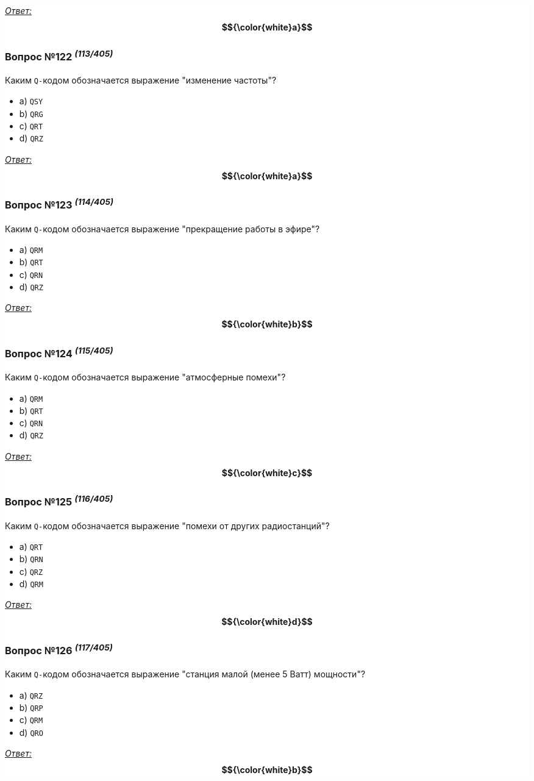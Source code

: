 *[Ответ:](# "a")* **$${\color{white}a}$$**

### Вопрос №122  <sup>*(113/405)*</sup>

Каким `Q-`кодом обозначается выражение "изменение частоты"?

- a) `QSY`
- b) `QRG`
- c) `QRT`
- d) `QRZ`

*[Ответ:](# "a")* **$${\color{white}a}$$**

### Вопрос №123  <sup>*(114/405)*</sup>

Каким `Q-`кодом обозначается выражение "прекращение работы в эфире"?

- a) `QRM`
- b) `QRT`
- c) `QRN`
- d) `QRZ`

*[Ответ:](# "b")* **$${\color{white}b}$$**

### Вопрос №124  <sup>*(115/405)*</sup>

Каким `Q-`кодом обозначается выражение "атмосферные помехи"?

- a) `QRM`
- b) `QRT`
- c) `QRN`
- d) `QRZ`

*[Ответ:](# "c")* **$${\color{white}c}$$**

### Вопрос №125  <sup>*(116/405)*</sup>

Каким `Q-`кодом обозначается выражение "помехи от других радиостанций"?

- a) `QRT`
- b) `QRN`
- c) `QRZ`
- d) `QRM`

*[Ответ:](# "d")* **$${\color{white}d}$$**

### Вопрос №126  <sup>*(117/405)*</sup>

Каким `Q-`кодом обозначается выражение "станция малой (менее 5 Ватт) мощности"?

- a) `QRZ`
- b) `QRP`
- c) `QRM`
- d) `QRO`

*[Ответ:](# "b")* **$${\color{white}b}$$**
